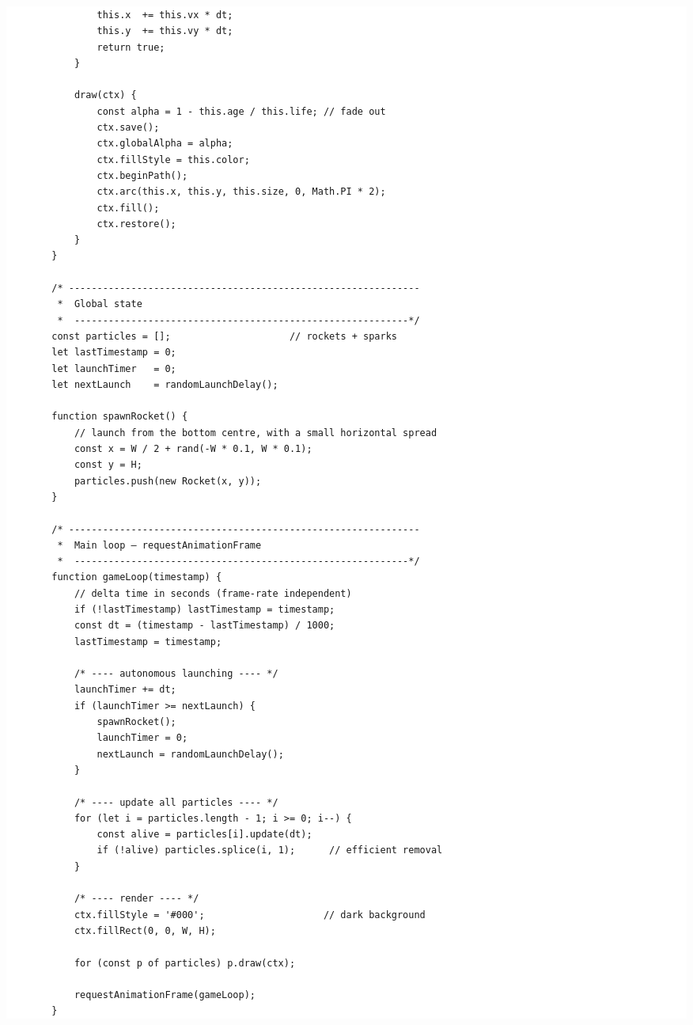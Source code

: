 ```html
                this.x  += this.vx * dt;
                this.y  += this.vy * dt;
                return true;
            }

            draw(ctx) {
                const alpha = 1 - this.age / this.life; // fade out
                ctx.save();
                ctx.globalAlpha = alpha;
                ctx.fillStyle = this.color;
                ctx.beginPath();
                ctx.arc(this.x, this.y, this.size, 0, Math.PI * 2);
                ctx.fill();
                ctx.restore();
            }
        }

        /* --------------------------------------------------------------
         *  Global state
         *  -----------------------------------------------------------*/
        const particles = [];                     // rockets + sparks
        let lastTimestamp = 0;
        let launchTimer   = 0;
        let nextLaunch    = randomLaunchDelay();

        function spawnRocket() {
            // launch from the bottom centre, with a small horizontal spread
            const x = W / 2 + rand(-W * 0.1, W * 0.1);
            const y = H;
            particles.push(new Rocket(x, y));
        }

        /* --------------------------------------------------------------
         *  Main loop – requestAnimationFrame
         *  -----------------------------------------------------------*/
        function gameLoop(timestamp) {
            // delta time in seconds (frame‑rate independent)
            if (!lastTimestamp) lastTimestamp = timestamp;
            const dt = (timestamp - lastTimestamp) / 1000;
            lastTimestamp = timestamp;

            /* ---- autonomous launching ---- */
            launchTimer += dt;
            if (launchTimer >= nextLaunch) {
                spawnRocket();
                launchTimer = 0;
                nextLaunch = randomLaunchDelay();
            }

            /* ---- update all particles ---- */
            for (let i = particles.length - 1; i >= 0; i--) {
                const alive = particles[i].update(dt);
                if (!alive) particles.splice(i, 1);      // efficient removal
            }

            /* ---- render ---- */
            ctx.fillStyle = '#000';                     // dark background
            ctx.fillRect(0, 0, W, H);

            for (const p of particles) p.draw(ctx);

            requestAnimationFrame(gameLoop);
        }
```